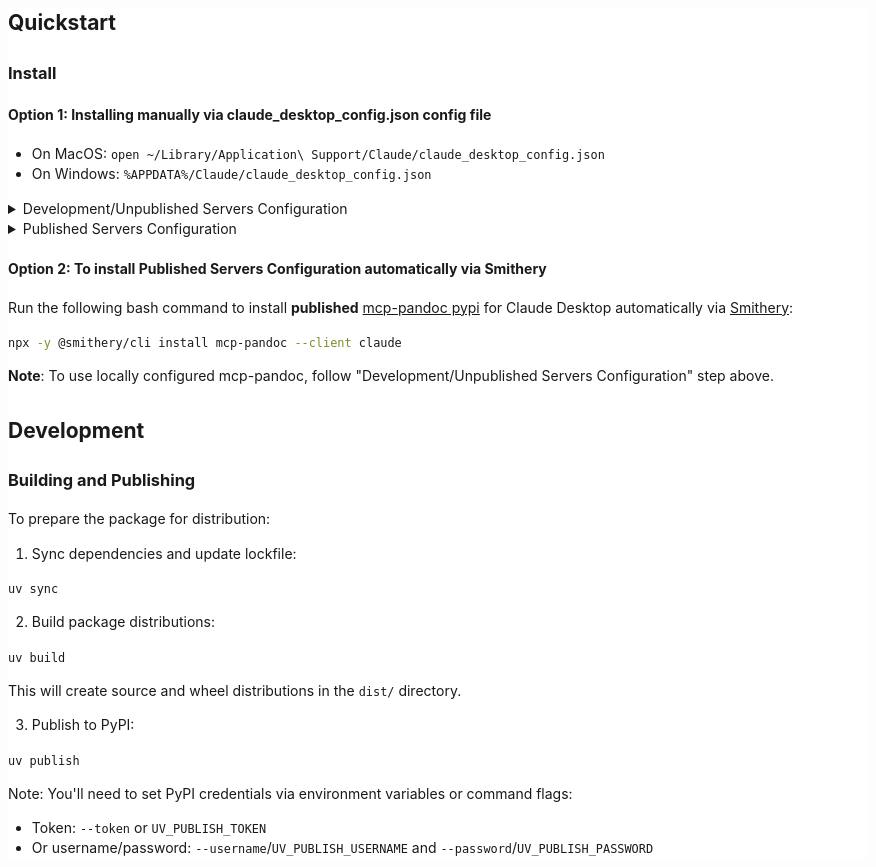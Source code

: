 ## Quickstart

### Install

#### Option 1: Installing manually via claude_desktop_config.json config file

- On MacOS: `open ~/Library/Application\ Support/Claude/claude_desktop_config.json`
- On Windows: `%APPDATA%/Claude/claude_desktop_config.json`

<details><summary>Development/Unpublished Servers Configuration</summary></details>

<details><summary>Published Servers Configuration</summary></details>

#### Option 2: To install Published Servers Configuration automatically via Smithery

Run the following bash command to install **published** [mcp-pandoc pypi](https://pypi.org/project/mcp-pandoc) for Claude Desktop automatically via [Smithery](https://smithery.ai/server/mcp-pandoc):

```bash
npx -y @smithery/cli install mcp-pandoc --client claude
```

**Note**: To use locally configured mcp-pandoc, follow "Development/Unpublished Servers Configuration" step above.

## Development

### Building and Publishing

To prepare the package for distribution:

1. Sync dependencies and update lockfile:

```bash
uv sync
```

2. Build package distributions:

```bash
uv build
```

This will create source and wheel distributions in the `dist/` directory.

3. Publish to PyPI:

```bash
uv publish
```

Note: You'll need to set PyPI credentials via environment variables or command flags:

- Token: `--token` or `UV_PUBLISH_TOKEN`
- Or username/password: `--username`/`UV_PUBLISH_USERNAME` and `--password`/`UV_PUBLISH_PASSWORD`
